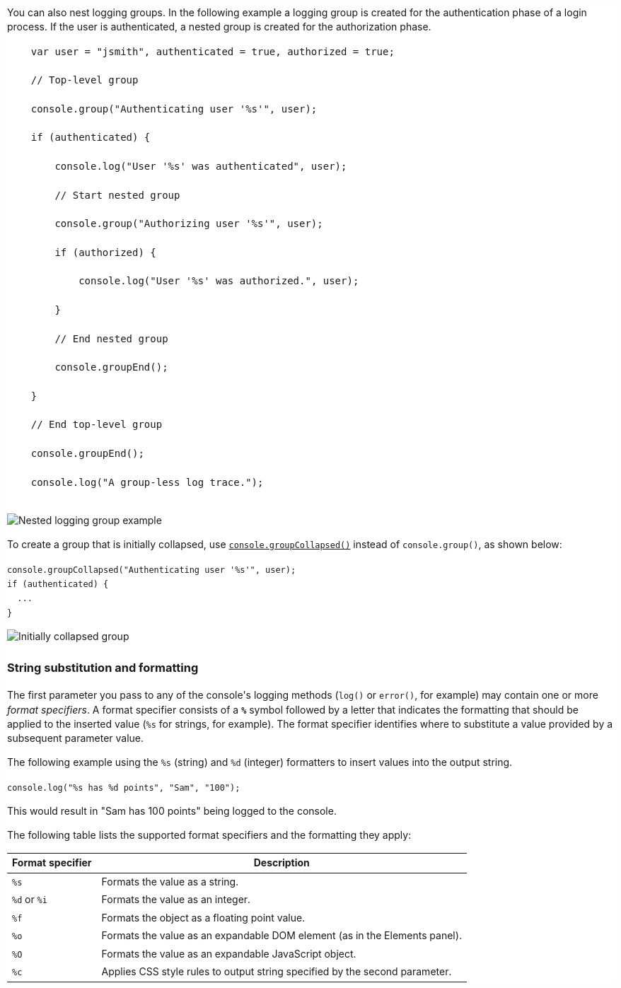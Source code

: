 You can also nest logging groups. In the following example a logging group is created for the authentication phase of a login process. If the user is authenticated, a nested group is created for the authorization phase.

<pre class="prettyprint">
    var user = "jsmith", authenticated = true, authorized = true;     <br>
    // Top-level group     <br>
    console.group("Authenticating user '%s'", user);     <br>
    if (authenticated) {     <br>
        console.log("User '%s' was authenticated", user);     <br>
        // Start nested group     <br>
        console.group("Authorizing user '%s'", user);     <br>
        if (authorized) {     <br>
            console.log("User '%s' was authorized.", user);     <br>
        }     <br>
        // End nested group     <br>
        console.groupEnd();     <br>
    }     <br>
    // End top-level group     <br>
    console.groupEnd();     <br>
    console.log("A group-less log trace.");     <br>
</pre>


![Nested logging group example](console-files/nestedgroup.png)

To create a group that is initially collapsed, use [`console.groupCollapsed()`](console-api.md#consolegroupcollapsed) instead of `console.group()`, as shown below:

    console.groupCollapsed("Authenticating user '%s'", user);
    if (authenticated) {
      ...
    }

![Initially collapsed group](console-files/groupcollapsed.png)

### String substitution and formatting

The first parameter you pass to any of the console's logging methods (`log()` or `error()`, for example) may contain one or more _format specifiers_. A format specifier consists of a **`%`** symbol followed by a letter that indicates the formatting that should be applied to the inserted value (`%s` for strings, for example). The format specifier identifies where to substitute a value provided by a subsequent parameter value.

The following example using the `%s` (string) and `%d` (integer) formatters to insert values into the output string.

    console.log("%s has %d points", "Sam", "100");

This would result in "Sam has 100 points" being logged to the console.

The following table lists the supported format specifiers and the formatting they apply:

|Format specifier|Description
-----------------|---------------
`%s` | Formats the value as a string.
`%d` or `%i` | Formats the value as an integer.
`%f` | Formats the object as a floating point value.
`%o` |  Formats the value as an expandable DOM element (as in the Elements panel).
`%O` | Formats the value as an expandable JavaScript object.
`%c` | Applies CSS style rules to output string specified by the second parameter.
